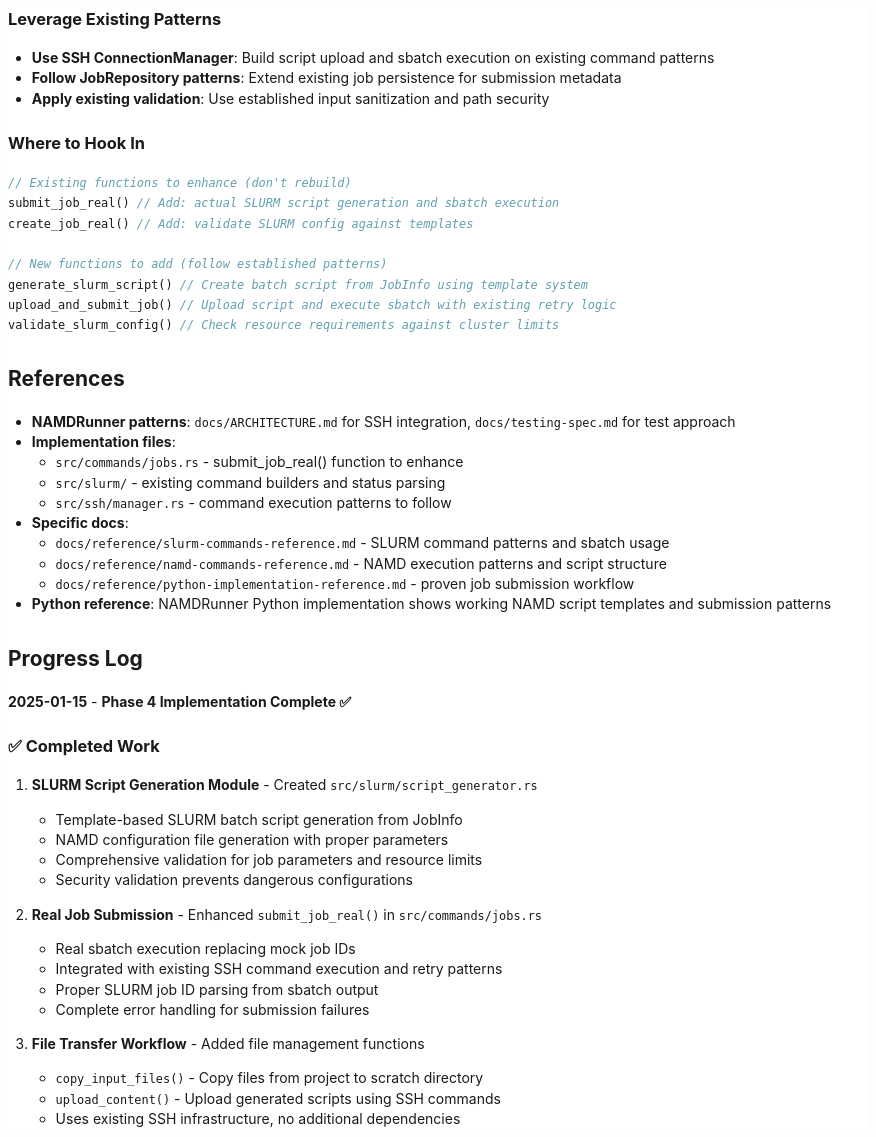 ### Leverage Existing Patterns
- **Use SSH ConnectionManager**: Build script upload and sbatch execution on existing command patterns
- **Follow JobRepository patterns**: Extend existing job persistence for submission metadata
- **Apply existing validation**: Use established input sanitization and path security

### Where to Hook In
```rust
// Existing functions to enhance (don't rebuild)
submit_job_real() // Add: actual SLURM script generation and sbatch execution
create_job_real() // Add: validate SLURM config against templates

// New functions to add (follow established patterns)
generate_slurm_script() // Create batch script from JobInfo using template system
upload_and_submit_job() // Upload script and execute sbatch with existing retry logic
validate_slurm_config() // Check resource requirements against cluster limits
```

## References
- **NAMDRunner patterns**: `docs/ARCHITECTURE.md` for SSH integration, `docs/testing-spec.md` for test approach
- **Implementation files**:
  - `src/commands/jobs.rs` - submit_job_real() function to enhance
  - `src/slurm/` - existing command builders and status parsing
  - `src/ssh/manager.rs` - command execution patterns to follow
- **Specific docs**:
  - `docs/reference/slurm-commands-reference.md` - SLURM command patterns and sbatch usage
  - `docs/reference/namd-commands-reference.md` - NAMD execution patterns and script structure
  - `docs/reference/python-implementation-reference.md` - proven job submission workflow
- **Python reference**: NAMDRunner Python implementation shows working NAMD script templates and submission patterns

## Progress Log

**2025-01-15** - **Phase 4 Implementation Complete ✅**

### ✅ Completed Work
1. **SLURM Script Generation Module** - Created `src/slurm/script_generator.rs`
   - Template-based SLURM batch script generation from JobInfo
   - NAMD configuration file generation with proper parameters
   - Comprehensive validation for job parameters and resource limits
   - Security validation prevents dangerous configurations

2. **Real Job Submission** - Enhanced `submit_job_real()` in `src/commands/jobs.rs`
   - Real sbatch execution replacing mock job IDs
   - Integrated with existing SSH command execution and retry patterns
   - Proper SLURM job ID parsing from sbatch output
   - Complete error handling for submission failures

3. **File Transfer Workflow** - Added file management functions
   - `copy_input_files()` - Copy files from project to scratch directory
   - `upload_content()` - Upload generated scripts using SSH commands
   - Uses existing SSH infrastructure, no additional dependencies
